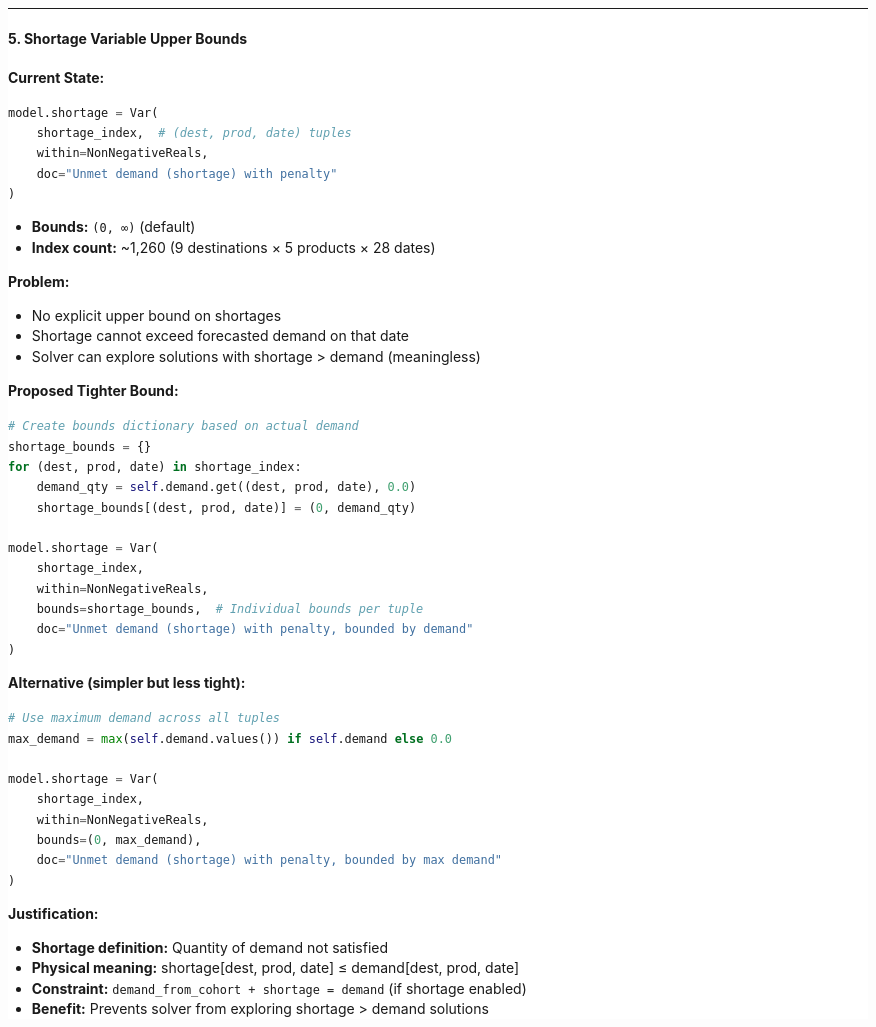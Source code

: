 
---

#### **5. Shortage Variable Upper Bounds**

**Current State:**
```python
model.shortage = Var(
    shortage_index,  # (dest, prod, date) tuples
    within=NonNegativeReals,
    doc="Unmet demand (shortage) with penalty"
)
```
- **Bounds:** `(0, ∞)` (default)
- **Index count:** ~1,260 (9 destinations × 5 products × 28 dates)

**Problem:**
- No explicit upper bound on shortages
- Shortage cannot exceed forecasted demand on that date
- Solver can explore solutions with shortage > demand (meaningless)

**Proposed Tighter Bound:**
```python
# Create bounds dictionary based on actual demand
shortage_bounds = {}
for (dest, prod, date) in shortage_index:
    demand_qty = self.demand.get((dest, prod, date), 0.0)
    shortage_bounds[(dest, prod, date)] = (0, demand_qty)

model.shortage = Var(
    shortage_index,
    within=NonNegativeReals,
    bounds=shortage_bounds,  # Individual bounds per tuple
    doc="Unmet demand (shortage) with penalty, bounded by demand"
)
```

**Alternative (simpler but less tight):**
```python
# Use maximum demand across all tuples
max_demand = max(self.demand.values()) if self.demand else 0.0

model.shortage = Var(
    shortage_index,
    within=NonNegativeReals,
    bounds=(0, max_demand),
    doc="Unmet demand (shortage) with penalty, bounded by max demand"
)
```

**Justification:**
- **Shortage definition:** Quantity of demand not satisfied
- **Physical meaning:** shortage[dest, prod, date] ≤ demand[dest, prod, date]
- **Constraint:** `demand_from_cohort + shortage = demand` (if shortage enabled)
- **Benefit:** Prevents solver from exploring shortage > demand solutions
